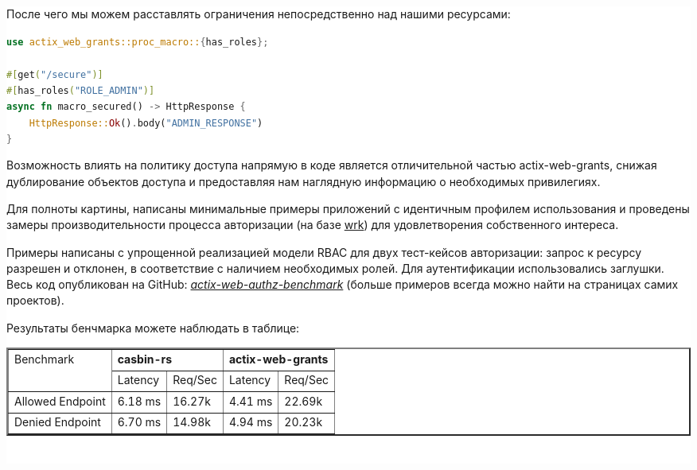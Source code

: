 После чего мы можем расставлять ограничения непосредственно над нашими ресурсами:

```rust
use actix_web_grants::proc_macro::{has_roles};

#[get("/secure")]
#[has_roles("ROLE_ADMIN")]
async fn macro_secured() -> HttpResponse {
    HttpResponse::Ok().body("ADMIN_RESPONSE")
}
```

Возможность влиять на политику доступа напрямую в коде является отличительной частью actix-web-grants, снижая дублирование объектов доступа и предоставляя нам наглядную информацию о необходимых привилегиях.

Для полноты картины, написаны минимальные примеры приложений с идентичным профилем использования и проведены замеры производительности процесса авторизации (на базе [wrk](https://github.com/wg/wrk)) для удовлетворения собственного интереса.

Примеры написаны с упрощенной реализацией модели RBAC для двух тест-кейсов авторизации: запрос к ресурсу разрешен и отклонен, в соответствие с наличием необходимых ролей. Для аутентификации использовались заглушки. Весь код опубликован на GitHub: _[actix-web-authz-benchmark](https://github.com/DDtKey/actix-web-authz-benchmark)_ (больше примеров всегда можно найти на страницах самих проектов).

Результаты бенчмарка можете наблюдать в таблице:

<table border="2">
  <tr>
   <td rowspan="2">Benchmark</td>
   <td colspan="2"><strong>casbin-rs</strong></td>
   <td colspan="2"><strong>actix-web-grants</strong></td>
  </tr>
  <tr>
   <td>Latency</td>
   <td>Req/Sec</td>
   <td>Latency</td>
   <td>Req/Sec</td>
  </tr>
  <tr>
   <td>Allowed Endpoint</td>
   <td>6.18 ms</td>
   <td>16.27k</td>
   <td>4.41 ms</td>
   <td>22.69k</td>
  </tr>
  <tr>
   <td>Denied Endpoint</td>
   <td>6.70 ms</td>
   <td>14.98k</td>
   <td>4.94 ms</td>
   <td>20.23k</td>
  </tr>
</table>
<br/>


[casbin-rs]: https://github.com/casbin/casbin-rs
[actix-web-grants]: https://github.com/DDtKey/actix-web-grants